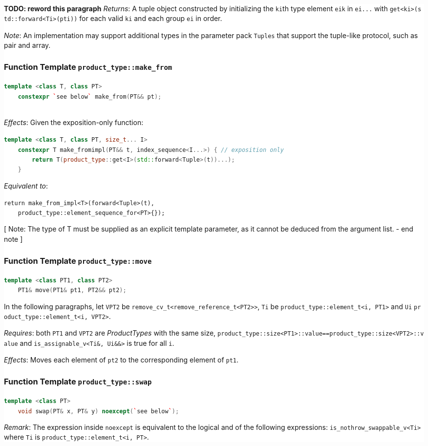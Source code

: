 **TODO: reword this paragraph**
*Returns*: A tuple object constructed by initializing the `ki`th type element `eik` in `ei...` with `get<ki>(std::forward<Ti>(pti))` for each valid `ki` and each group `ei` in order.

*Note*: An implementation may support additional types in the parameter pack `Tuples` that support the tuple-like protocol, such as pair and array.

### Function Template `product_type::make_from`

```c++
template <class T, class PT>
    constexpr `see below` make_from(PT&& pt);
        
```

*Effects*: Given the exposition-only function:

```c++
template <class T, class PT, size_t... I>
    constexpr T make_fromimpl(PT&& t, index_sequence<I...>) { // exposition only
        return T(product_type::get<I>(std::forward<Tuple>(t))...);
    }
```  

*Equivalent to*:

```c+++
return make_from_impl<T>(forward<Tuple>(t),
    product_type::element_sequence_for<PT>{});
```                                 

[ Note: The type of T must be supplied as an explicit template parameter, as it cannot be deduced from the argument list. - end note ]

### Function Template `product_type::move`

```c++
template <class PT1, class PT2>
    PT1& move(PT1& pt1, PT2&& pt2);
```
In the following paragraphs, let `VPT2` be `remove_cv_t<remove_reference_t<PT2>>`, `Ti` be `product_type::element_t<i, PT1>` and `Ui` `product_type::element_t<i, VPT2>`. 

*Requires*: both `PT1` and `VPT2` are *ProductTypes* with the same size, `product_type::size<PT1>::value==product_type::size<VPT2>::value` and `is_assignable_v<Ti&, Ui&&>` is true for all `i`.

*Effects*: Moves each element of `pt2` to the corresponding element of `pt1`.

### Function Template `product_type::swap`

```c++
template <class PT>
    void swap(PT& x, PT& y) noexcept(`see below`);       
```

*Remark*: The expression inside `noexcept` is equivalent to the logical and of the following expressions: `is_nothrow_swappable_v<Ti>` where `Ti` is `product_type::element_t<i, PT>`.


[N4387]: http://www.open-std.org/jtc1/sc22/wg21/docs/papers/2015/n4387.html "Improving pair and tuple, revision 3"
[N4475]: http://www.open-std.org/jtc1/sc22/wg21/docs/papers/2015/n4475.pdf "Default comparisons (R2)"
[N4564]: http://www.open-std.org/jtc1/sc22/wg21/docs/papers/2015/n4564.pdf "N4564 - Working Draft, C++ Extensions for Library Fundamentals, Version 2 PDTS"
[P0095R1]: http://www.open-std.org/jtc1/sc22/wg21/docs/papers/2016/p0095r1.pdf "Pattern Matching and Language Variants"
[P0327R1]: http://www.open-std.org/jtc1/sc22/wg21/docs/papers/2016/p0327r1.pdf  "Product Type Access (Revision 1)"   
[P0327R2]: http://www.open-std.org/jtc1/sc22/wg21/docs/papers/2017/p0327r2.pdf  "Product Type Access (Revision 2)"   
[P0338R0]: http://www.open-std.org/jtc1/sc22/wg21/docs/papers/2016/p0338r0.pdf  "C++ generic factories"   
[P0343R0]: http://www.open-std.org/jtc1/sc22/wg21/docs/papers/2016/p0343r0.html "Meta-programming High-Order Functions"  
[PT_impl]: https://github.com/viboes/std-make/tree/master/include/experimental/fundamental/v3/product_type "Product types access emulation and algorithms."
[SWAPPABlE]: https://github.com/viboes/std-make/tree/master/include/experimental/fundamental/v3/swappable "Been able to customize Swappable for Concepts"
[PT_SWAP]: https://github.com/viboes/std-make/blob/master/include/experimental/fundamental/v3/product_type/swap.hpp "ProductTypes must be Swappable by default"